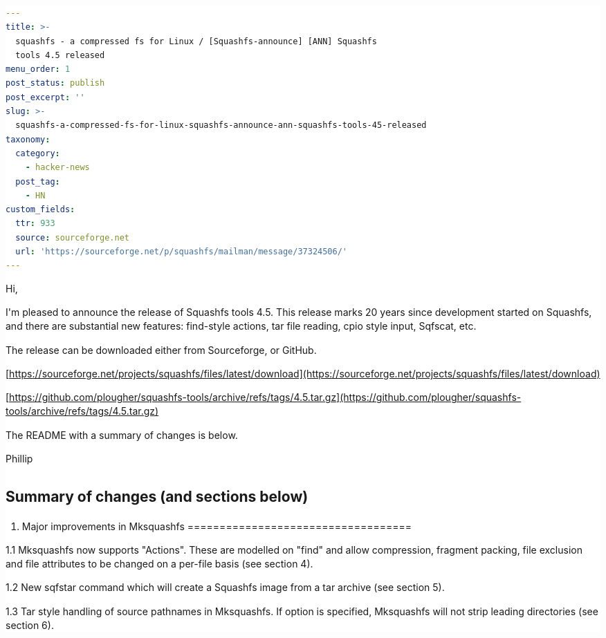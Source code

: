 ```yaml
---
title: >-
  squashfs - a compressed fs for Linux / [Squashfs-announce] [ANN] Squashfs
  tools 4.5 released
menu_order: 1
post_status: publish
post_excerpt: ''
slug: >-
  squashfs-a-compressed-fs-for-linux-squashfs-announce-ann-squashfs-tools-45-released
taxonomy:
  category:
    - hacker-news
  post_tag:
    - HN
custom_fields:
  ttr: 933
  source: sourceforge.net
  url: 'https://sourceforge.net/p/squashfs/mailman/message/37324506/'
---
```

Hi,

I'm pleased to announce the release of Squashfs tools 4.5.
This release marks 20 years since development started on
Squashfs, and there are substantial new features: find-style
actions, tar file reading, cpio style input, Sqfscat, etc.

The release can be downloaded either from Sourceforge, or GitHub.

[https://sourceforge.net/projects/squashfs/files/latest/download](https://sourceforge.net/projects/squashfs/files/latest/download)

[https://github.com/plougher/squashfs-tools/archive/refs/tags/4.5.tar.gz](https://github.com/plougher/squashfs-tools/archive/refs/tags/4.5.tar.gz)

The README with a summary of changes is below.

Phillip


Summary of changes (and sections below)
---------------------------------------

1. Major improvements in Mksquashfs
===================================

1.1 Mksquashfs now supports "Actions". These are modelled on "find"
    and allow compression, fragment packing, file exclusion and
    file attributes to be changed on a per-file basis (see section 4).

1.2 New sqfstar command which will create a Squashfs image from a tar
    archive (see section 5).

1.3 Tar style handling of source pathnames in Mksquashfs.  If option is
    specified, Mksquashfs will not strip leading directories (see
    section 6).
